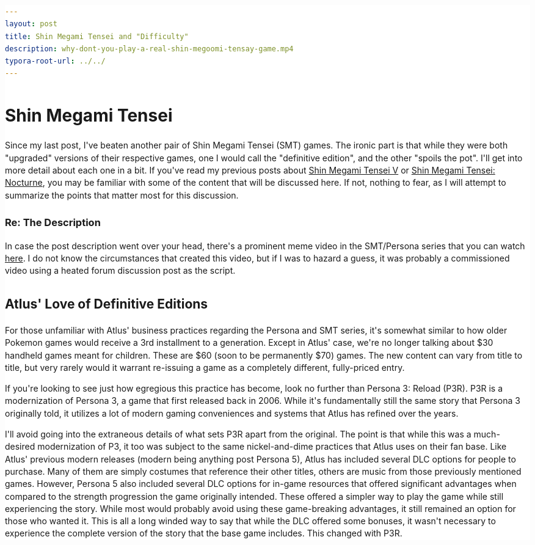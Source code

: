 ```yaml
---
layout: post
title: Shin Megami Tensei and "Difficulty"
description: why-dont-you-play-a-real-shin-megoomi-tensay-game.mp4
typora-root-url: ../../
---
```


# Shin Megami Tensei

Since my last post, I've beaten another pair of Shin Megami Tensei (SMT) games. 
The ironic part is that while they were both "upgraded" versions of their 
respective games, one I would call the "definitive edition", and the other 
"spoils the pot". I'll get into more detail about each one in a bit. If you've 
read my previous posts about 
[Shin Megami Tensei V](https://stuckboy.netlify.app/i-beat-my-first-smt-game/)
or [Shin Megami Tensei: Nocturne](https://stuckboy.netlify.app/shin-megami-tensei-nocturne/),
you may be familiar with some of the content that will be discussed here. If 
not, nothing to fear, as I will attempt to summarize the points that matter 
most for this discussion.

### Re: The Description
In case the post description went over your head, there's a prominent meme 
video in the SMT/Persona series that you can watch 
[here](https://youtu.be/joGhroGnIc4). I do not know the circumstances that 
created this video, but if I was to hazard a guess, it was probably a 
commissioned video using a heated forum discussion post as the script.

## Atlus' Love of Definitive Editions

For those unfamiliar with Atlus' business practices regarding the Persona and 
SMT series, it's somewhat similar to how older Pokemon games would receive a 
3rd installment to a generation. Except in Atlus' case, we're no longer talking 
about $30 handheld games meant for children. These are $60 (soon to be 
permanently $70) games. The new content can vary from title to title, but very 
rarely would it warrant re-issuing a game as a completely different, 
fully-priced entry.

If you're looking to see just how egregious this practice has become, look no 
further than Persona 3: Reload (P3R). P3R is a modernization of Persona 3, a 
game that first released back in 2006. While it's fundamentally still the same 
story that Persona 3 originally told, it utilizes a lot of modern gaming 
conveniences and systems that Atlus has refined over the years.

I'll avoid going into the extraneous details of what sets P3R apart from the 
original. The point is that while this was a much-desired modernization of P3, 
it too was subject to the same nickel-and-dime practices that Atlus uses on 
their fan base. Like Atlus' previous modern releases (modern being anything 
post Persona 5), Atlus has included several DLC options for people to purchase. 
Many of them are simply costumes that reference their other titles, others are 
music from those previously mentioned games. However, Persona 5 also included 
several DLC options for in-game resources that offered significant advantages 
when compared to the strength progression the game originally intended. These 
offered a simpler way to play the game while still experiencing the story. 
While most would probably avoid using these game-breaking advantages, it still 
remained an option for those who wanted it. This is all a long winded way to 
say that while the DLC offered some bonuses, it wasn't necessary to experience 
the complete version of the story that the base game includes. This changed 
with P3R.
